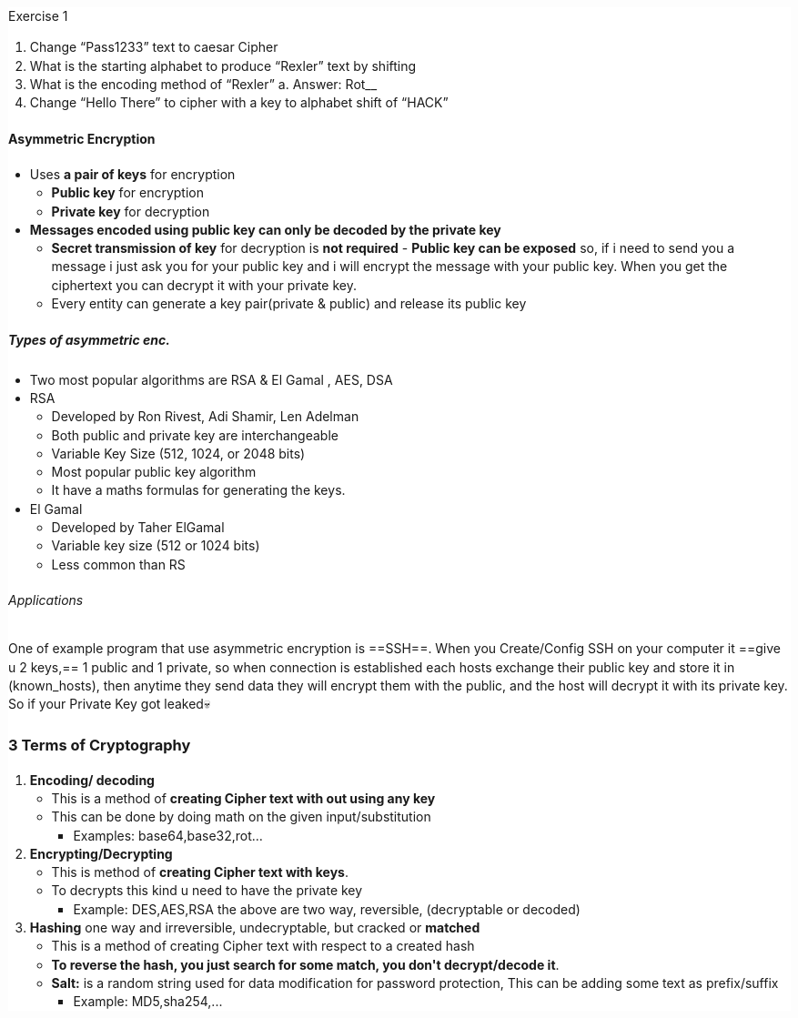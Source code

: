 Exercise 1 
1. Change “Pass1233” text to caesar Cipher 
2. What is the starting alphabet to produce “Rexler” text by shifting 
3. What is the encoding method of “Rexler” a. Answer: Rot__ 
4. Change “Hello There” to cipher with a key to alphabet shift of “HACK”



#### Asymmetric Encryption 
- Uses **a pair of keys** for encryption 
    - **Public key** for encryption 
    - **Private key** for decryption 
- **Messages encoded using public key can only be decoded by the private key** 
    - **Secret transmission of key** for decryption is **not required** 
          - **Public key can be exposed** so, if i need to send you a message i just ask you for your public key and i will encrypt the message with your public key. When you get the ciphertext you can decrypt it with your private key. 
    - Every entity can generate a key pair(private & public) and release its public key

##### Types of asymmetric enc. 
- Two most popular algorithms are RSA & El Gamal , AES, DSA
- RSA 
    - Developed by Ron Rivest, Adi Shamir, Len Adelman 
    - Both public and private key are interchangeable 
    - Variable Key Size (512, 1024, or 2048 bits) 
    - Most popular public key algorithm 
    - It have a maths formulas for generating the keys. 
- El Gamal 
    - Developed by Taher ElGamal 
    - Variable key size (512 or 1024 bits) 
    - Less common than RS
###### Applications 
One of example program that use asymmetric encryption is ==SSH==. When you Create/Config SSH on your computer it ==give u 2 keys,== 1 public and 1 private, so when connection is established each hosts exchange their public key and store it in (known_hosts), then anytime they send data they will encrypt them with the public, and the host will decrypt it with its private key. So if your Private Key got leaked💀


### 3 Terms of Cryptography 
1) **Encoding/ decoding** 
     - This is a method of **creating Cipher text with out using any key** 
     - This can be done by doing math on the given input/substitution    
         - Examples: base64,base32,rot…
2) **Encrypting/Decrypting** 
    - This is method of **creating Cipher text with keys**. 
    - To decrypts this kind u need to have the private key 
         - Example: DES,AES,RSA
the above are two way, reversible, (decryptable or decoded)
3) **Hashing** 
one way and irreversible, undecryptable, but cracked or **matched**
    - This is a method of creating Cipher text with respect to a created hash 
    - **To reverse the hash, you just search for some match, you don't decrypt/decode it**. 
    - **Salt:** is a random string used for data modification for password protection, This can be adding some text as prefix/suffix 
        - Example: MD5,sha254,...
